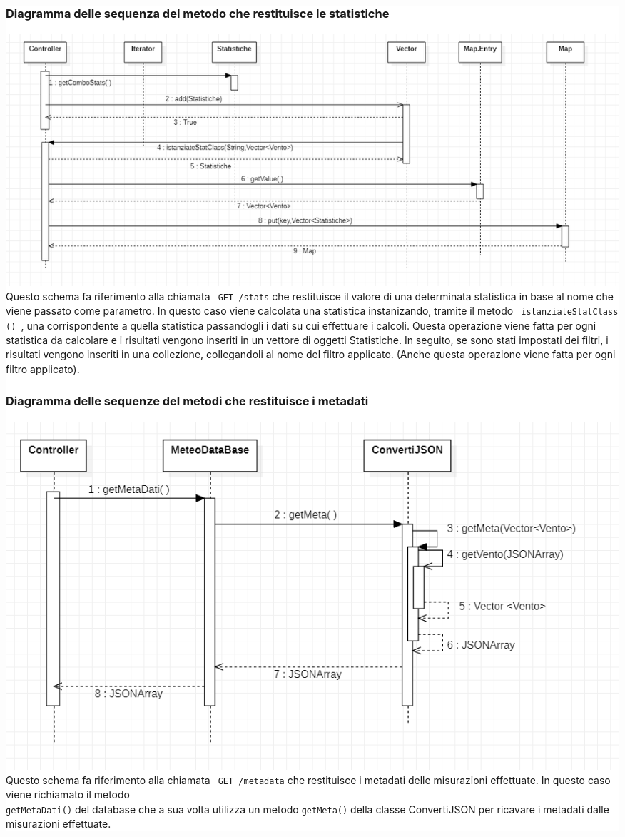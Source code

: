 ### Diagramma delle sequenza del metodo che restituisce le statistiche 
![enter image description here](https://github.com/Mik-Jos-EsameProgrammazione/EsameProg.Ogg/blob/main/DiagrammaSequenze/getComboStats.png?raw=true)
Questo schema fa riferimento alla chiamata <code> GET /stats</code> che restituisce il valore di una determinata statistica in base al nome che viene passato come parametro. In questo caso viene calcolata una statistica instanizando, tramite il metodo <code> istanziateStatClass() </code>, una corrispondente a quella statistica passandogli i dati su cui effettuare i calcoli. Questa operazione viene fatta per ogni statistica da calcolare e i risultati vengono inseriti in un vettore di oggetti Statistiche. In seguito, se sono stati impostati dei filtri, i risultati vengono inseriti in una collezione, collegandoli al nome del filtro applicato. (Anche questa operazione viene fatta per ogni filtro applicato).
 
### Diagramma delle sequenze del metodi che restituisce i metadati 
![enter image description here](https://github.com/Mik-Jos-EsameProgrammazione/EsameProg.Ogg/blob/main/DiagrammaSequenze/getMetaDati.png?raw=true)
Questo schema fa riferimento alla chiamata <code> GET /metadata</code> che restituisce i metadati delle misurazioni effettuate. In questo caso viene richiamato il metodo <code> getMetaDati()</code> del database che a sua volta utilizza un metodo <code>getMeta()</code> della classe ConvertiJSON per ricavare i metadati dalle misurazioni effettuate.